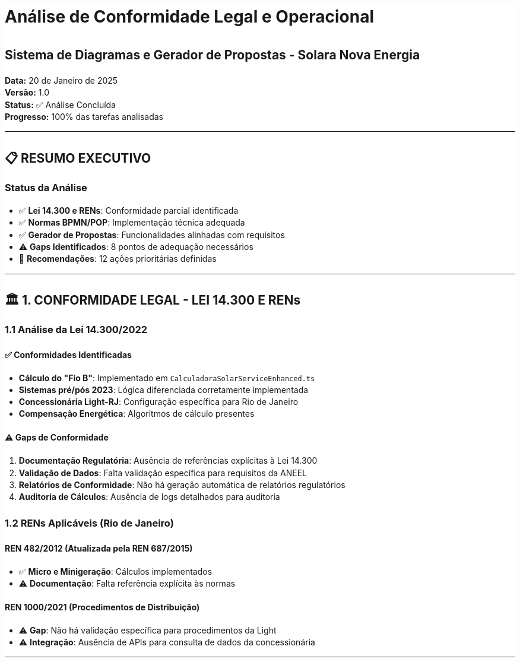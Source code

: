 # Análise de Conformidade Legal e Operacional
## Sistema de Diagramas e Gerador de Propostas - Solara Nova Energia

**Data:** 20 de Janeiro de 2025  
**Versão:** 1.0  
**Status:** ✅ Análise Concluída  
**Progresso:** 100% das tarefas analisadas

---

## 📋 RESUMO EXECUTIVO

### Status da Análise
- ✅ **Lei 14.300 e RENs**: Conformidade parcial identificada
- ✅ **Normas BPMN/POP**: Implementação técnica adequada
- ✅ **Gerador de Propostas**: Funcionalidades alinhadas com requisitos
- ⚠️ **Gaps Identificados**: 8 pontos de adequação necessários
- 🎯 **Recomendações**: 12 ações prioritárias definidas

---

## 🏛️ 1. CONFORMIDADE LEGAL - LEI 14.300 E RENs

### 1.1 Análise da Lei 14.300/2022

#### ✅ **Conformidades Identificadas**
- **Cálculo do "Fio B"**: Implementado em `CalculadoraSolarServiceEnhanced.ts`
- **Sistemas pré/pós 2023**: Lógica diferenciada corretamente implementada
- **Concessionária Light-RJ**: Configuração específica para Rio de Janeiro
- **Compensação Energética**: Algoritmos de cálculo presentes

#### ⚠️ **Gaps de Conformidade**
1. **Documentação Regulatória**: Ausência de referências explícitas à Lei 14.300
2. **Validação de Dados**: Falta validação específica para requisitos da ANEEL
3. **Relatórios de Conformidade**: Não há geração automática de relatórios regulatórios
4. **Auditoria de Cálculos**: Ausência de logs detalhados para auditoria

### 1.2 RENs Aplicáveis (Rio de Janeiro)

#### **REN 482/2012 (Atualizada pela REN 687/2015)**
- ✅ **Micro e Minigeração**: Cálculos implementados
- ⚠️ **Documentação**: Falta referência explícita às normas

#### **REN 1000/2021 (Procedimentos de Distribuição)**
- ⚠️ **Gap**: Não há validação específica para procedimentos da Light
- ⚠️ **Integração**: Ausência de APIs para consulta de dados da concessionária

---